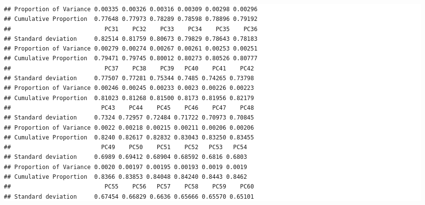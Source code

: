     ## Proportion of Variance 0.00335 0.00326 0.00316 0.00309 0.00298 0.00296
    ## Cumulative Proportion  0.77648 0.77973 0.78289 0.78598 0.78896 0.79192
    ##                           PC31    PC32    PC33    PC34    PC35    PC36
    ## Standard deviation     0.82514 0.81759 0.80673 0.79829 0.78643 0.78183
    ## Proportion of Variance 0.00279 0.00274 0.00267 0.00261 0.00253 0.00251
    ## Cumulative Proportion  0.79471 0.79745 0.80012 0.80273 0.80526 0.80777
    ##                           PC37    PC38    PC39   PC40    PC41    PC42
    ## Standard deviation     0.77507 0.77281 0.75344 0.7485 0.74265 0.73798
    ## Proportion of Variance 0.00246 0.00245 0.00233 0.0023 0.00226 0.00223
    ## Cumulative Proportion  0.81023 0.81268 0.81500 0.8173 0.81956 0.82179
    ##                          PC43    PC44    PC45    PC46    PC47    PC48
    ## Standard deviation     0.7324 0.72957 0.72484 0.71722 0.70973 0.70845
    ## Proportion of Variance 0.0022 0.00218 0.00215 0.00211 0.00206 0.00206
    ## Cumulative Proportion  0.8240 0.82617 0.82832 0.83043 0.83250 0.83455
    ##                          PC49    PC50    PC51    PC52   PC53   PC54
    ## Standard deviation     0.6989 0.69412 0.68904 0.68592 0.6816 0.6803
    ## Proportion of Variance 0.0020 0.00197 0.00195 0.00193 0.0019 0.0019
    ## Cumulative Proportion  0.8366 0.83853 0.84048 0.84240 0.8443 0.8462
    ##                           PC55    PC56   PC57    PC58    PC59    PC60
    ## Standard deviation     0.67454 0.66829 0.6636 0.65666 0.65570 0.65101